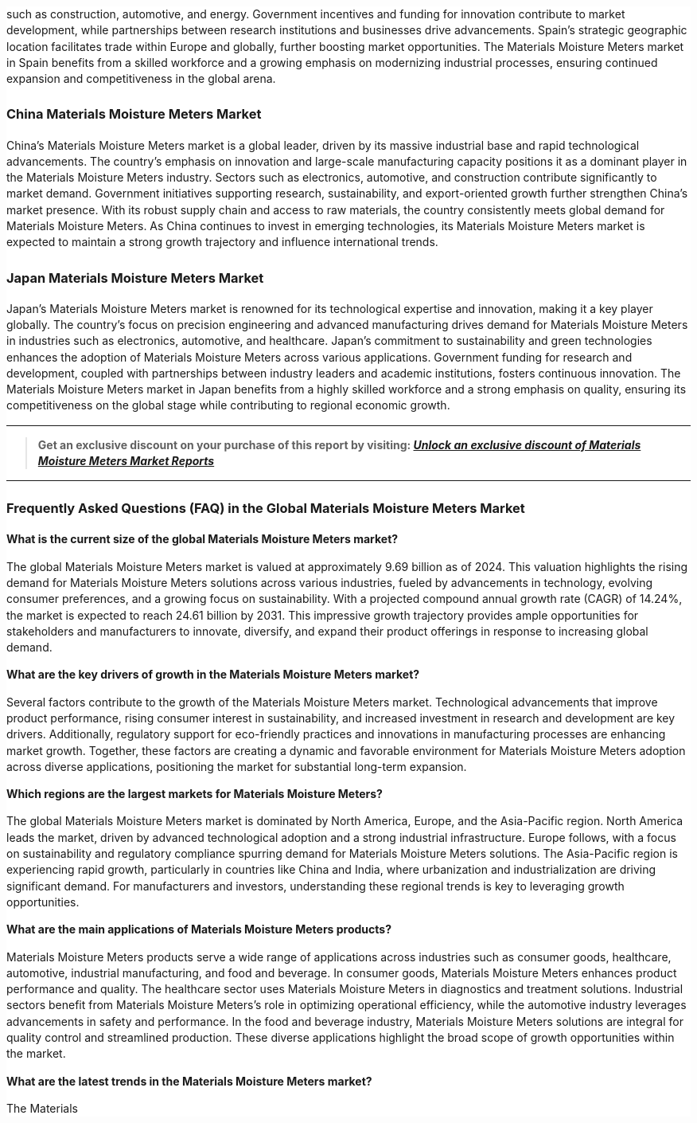 such as construction, automotive, and energy. Government incentives and funding for innovation contribute to market development, while partnerships between research institutions and businesses drive advancements. Spain&rsquo;s strategic geographic location facilitates trade within Europe and globally, further boosting market opportunities. The Materials Moisture Meters market in Spain benefits from a skilled workforce and a growing emphasis on modernizing industrial processes, ensuring continued expansion and competitiveness in the global arena.</p><h3>China Materials Moisture Meters Market</h3><p>China&rsquo;s Materials Moisture Meters market is a global leader, driven by its massive industrial base and rapid technological advancements. The country&rsquo;s emphasis on innovation and large-scale manufacturing capacity positions it as a dominant player in the Materials Moisture Meters industry. Sectors such as electronics, automotive, and construction contribute significantly to market demand. Government initiatives supporting research, sustainability, and export-oriented growth further strengthen China&rsquo;s market presence. With its robust supply chain and access to raw materials, the country consistently meets global demand for Materials Moisture Meters. As China continues to invest in emerging technologies, its Materials Moisture Meters market is expected to maintain a strong growth trajectory and influence international trends.</p><h3>Japan Materials Moisture Meters Market</h3><p>Japan&rsquo;s Materials Moisture Meters market is renowned for its technological expertise and innovation, making it a key player globally. The country&rsquo;s focus on precision engineering and advanced manufacturing drives demand for Materials Moisture Meters in industries such as electronics, automotive, and healthcare. Japan&rsquo;s commitment to sustainability and green technologies enhances the adoption of Materials Moisture Meters across various applications. Government funding for research and development, coupled with partnerships between industry leaders and academic institutions, fosters continuous innovation. The Materials Moisture Meters market in Japan benefits from a highly skilled workforce and a strong emphasis on quality, ensuring its competitiveness on the global stage while contributing to regional economic growth.</p><hr /><blockquote><p><strong>Get an exclusive discount on your purchase of this report by visiting: <em><a href="://marketresearchpulse.com/ask-for-discount/25593?utm_source=Github&amp;utm_medium=0112">Unlock an exclusive discount of Materials Moisture Meters Market Reports</a></em>&nbsp;</strong></p></blockquote><hr /><h3>Frequently Asked Questions (FAQ) in the Global Materials Moisture Meters Market</h3><p><strong>What is the current size of the global Materials Moisture Meters market?</strong></p><p>The global Materials Moisture Meters market is valued at approximately 9.69 billion as of 2024. This valuation highlights the rising demand for Materials Moisture Meters solutions across various industries, fueled by advancements in technology, evolving consumer preferences, and a growing focus on sustainability. With a projected compound annual growth rate (CAGR) of 14.24%, the market is expected to reach 24.61 billion by 2031. This impressive growth trajectory provides ample opportunities for stakeholders and manufacturers to innovate, diversify, and expand their product offerings in response to increasing global demand.</p><p><strong>What are the key drivers of growth in the Materials Moisture Meters market?</strong></p><p>Several factors contribute to the growth of the Materials Moisture Meters market. Technological advancements that improve product performance, rising consumer interest in sustainability, and increased investment in research and development are key drivers. Additionally, regulatory support for eco-friendly practices and innovations in manufacturing processes are enhancing market growth. Together, these factors are creating a dynamic and favorable environment for Materials Moisture Meters adoption across diverse applications, positioning the market for substantial long-term expansion.</p><p><strong>Which regions are the largest markets for Materials Moisture Meters?</strong></p><p>The global Materials Moisture Meters market is dominated by North America, Europe, and the Asia-Pacific region. North America leads the market, driven by advanced technological adoption and a strong industrial infrastructure. Europe follows, with a focus on sustainability and regulatory compliance spurring demand for Materials Moisture Meters solutions. The Asia-Pacific region is experiencing rapid growth, particularly in countries like China and India, where urbanization and industrialization are driving significant demand. For manufacturers and investors, understanding these regional trends is key to leveraging growth opportunities.</p><p><strong>What are the main applications of Materials Moisture Meters products?</strong></p><p>Materials Moisture Meters products serve a wide range of applications across industries such as consumer goods, healthcare, automotive, industrial manufacturing, and food and beverage. In consumer goods, Materials Moisture Meters enhances product performance and quality. The healthcare sector uses Materials Moisture Meters in diagnostics and treatment solutions. Industrial sectors benefit from Materials Moisture Meters&rsquo;s role in optimizing operational efficiency, while the automotive industry leverages advancements in safety and performance. In the food and beverage industry, Materials Moisture Meters solutions are integral for quality control and streamlined production. These diverse applications highlight the broad scope of growth opportunities within the market.</p><p><strong>What are the latest trends in the Materials Moisture Meters market?</strong></p><p>The Materials
